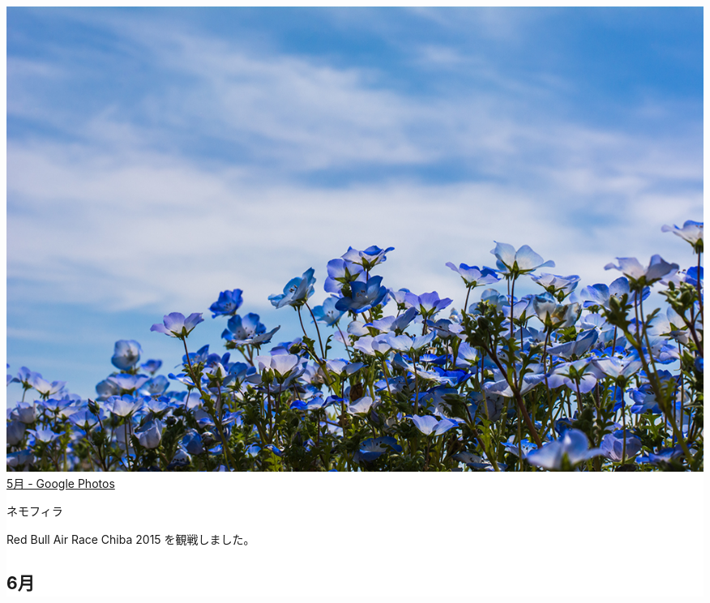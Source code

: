<div class="row"><div class="col-md-12"><div class="card"><img src="/images/2015/12/5.jpg" class="card-img-top" width="100%" height="auto" /><div class="card-block"><a href="https://goo.gl/photos/Twth84vynZ3HuiwV6" target="_blank" class="">5月 - Google Photos</a></div></div></div></div>

ネモフィラ

Red Bull Air Race Chiba 2015 を観戦しました。

## 6月
